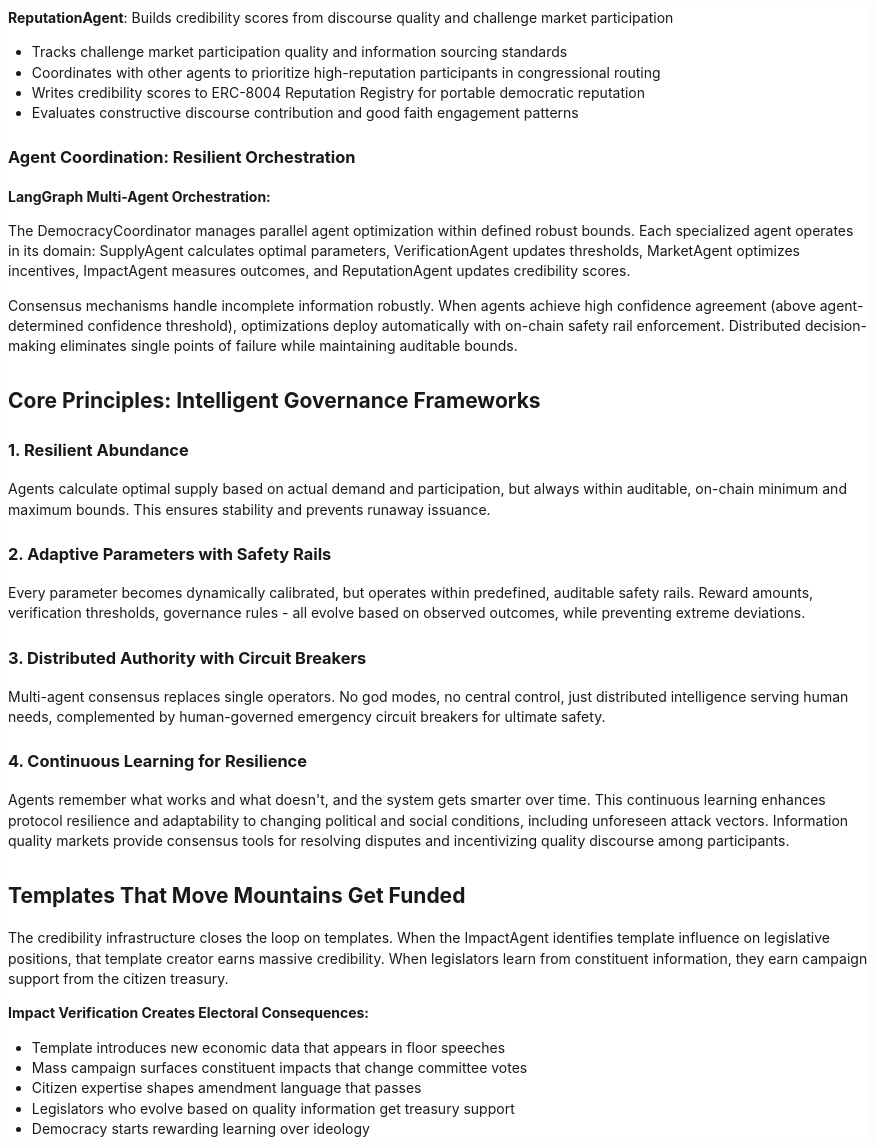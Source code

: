 **ReputationAgent**: Builds credibility scores from discourse quality and challenge market participation
- Tracks challenge market participation quality and information sourcing standards
- Coordinates with other agents to prioritize high-reputation participants in congressional routing
- Writes credibility scores to ERC-8004 Reputation Registry for portable democratic reputation
- Evaluates constructive discourse contribution and good faith engagement patterns

### Agent Coordination: Resilient Orchestration

**LangGraph Multi-Agent Orchestration:**

The DemocracyCoordinator manages parallel agent optimization within defined robust bounds. Each specialized agent operates in its domain: SupplyAgent calculates optimal parameters, VerificationAgent updates thresholds, MarketAgent optimizes incentives, ImpactAgent measures outcomes, and ReputationAgent updates credibility scores.

Consensus mechanisms handle incomplete information robustly. When agents achieve high confidence agreement (above agent-determined confidence threshold), optimizations deploy automatically with on-chain safety rail enforcement. Distributed decision-making eliminates single points of failure while maintaining auditable bounds.

## Core Principles: Intelligent Governance Frameworks

### 1. Resilient Abundance
Agents calculate optimal supply based on actual demand and participation, but always within auditable, on-chain minimum and maximum bounds. This ensures stability and prevents runaway issuance.

### 2. Adaptive Parameters with Safety Rails
Every parameter becomes dynamically calibrated, but operates within predefined, auditable safety rails. Reward amounts, verification thresholds, governance rules - all evolve based on observed outcomes, while preventing extreme deviations.

### 3. Distributed Authority with Circuit Breakers
Multi-agent consensus replaces single operators. No god modes, no central control, just distributed intelligence serving human needs, complemented by human-governed emergency circuit breakers for ultimate safety.

### 4. Continuous Learning for Resilience 
Agents remember what works and what doesn't, and the system gets smarter over time. This continuous learning enhances protocol resilience and adaptability to changing political and social conditions, including unforeseen attack vectors. Information quality markets provide consensus tools for resolving disputes and incentivizing quality discourse among participants.

## Templates That Move Mountains Get Funded

The credibility infrastructure closes the loop on templates. When the ImpactAgent identifies template influence on legislative positions, that template creator earns massive credibility. When legislators learn from constituent information, they earn campaign support from the citizen treasury.

**Impact Verification Creates Electoral Consequences:**
- Template introduces new economic data that appears in floor speeches
- Mass campaign surfaces constituent impacts that change committee votes
- Citizen expertise shapes amendment language that passes
- Legislators who evolve based on quality information get treasury support
- Democracy starts rewarding learning over ideology

